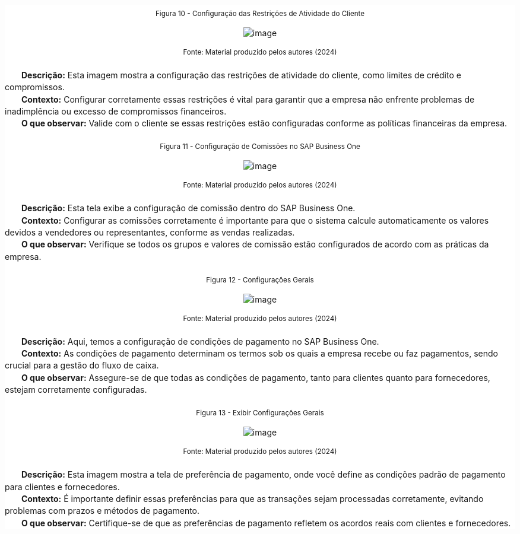 <div align="center">
<sub>Figura 10 - Configuração das Restrições de Atividade do Cliente</sub>
  
![image](https://res.cloudinary.com/di57ql5yx/image/upload/v1724420631/SAPprints/amlyexglz5l05ydds57n.png )

<sup>Fonte: Material produzido pelos autores (2024)</sup>
</div>

&emsp;&emsp;**Descrição:** Esta imagem mostra a configuração das restrições de atividade do cliente, como limites de crédito e compromissos.  
&emsp;&emsp;**Contexto:** Configurar corretamente essas restrições é vital para garantir que a empresa não enfrente problemas de inadimplência ou excesso de compromissos financeiros.  
&emsp;&emsp;**O que observar:** Valide com o cliente se essas restrições estão configuradas conforme as políticas financeiras da empresa.

<div align="center">
<sub>Figura 11 - Configuração de Comissões no SAP Business One</sub>
  
![image](https://res.cloudinary.com/di57ql5yx/image/upload/v1724420631/SAPprints/dp7sonfeslqlabftj0dq.png )

<sup>Fonte: Material produzido pelos autores (2024)</sup>
</div>

&emsp;&emsp;**Descrição:** Esta tela exibe a configuração de comissão dentro do SAP Business One.  
&emsp;&emsp;**Contexto:** Configurar as comissões corretamente é importante para que o sistema calcule automaticamente os valores devidos a vendedores ou representantes, conforme as vendas realizadas.  
&emsp;&emsp;**O que observar:** Verifique se todos os grupos e valores de comissão estão configurados de acordo com as práticas da empresa.

<div align="center">
<sub>Figura 12 - Configurações Gerais</sub>
  
![image](https://res.cloudinary.com/di57ql5yx/image/upload/v1724420630/SAPprints/rvuvilcjbvgpzsh4ozaq.png )

<sup>Fonte: Material produzido pelos autores (2024)</sup>
</div>

&emsp;&emsp;**Descrição:** Aqui, temos a configuração de condições de pagamento no SAP Business One.  
&emsp;&emsp;**Contexto:** As condições de pagamento determinam os termos sob os quais a empresa recebe ou faz pagamentos, sendo crucial para a gestão do fluxo de caixa.  
&emsp;&emsp;**O que observar:** Assegure-se de que todas as condições de pagamento, tanto para clientes quanto para fornecedores, estejam corretamente configuradas.

<div align="center">
<sub>Figura 13 - Exibir Configurações Gerais</sub>
  
![image](https://res.cloudinary.com/di57ql5yx/image/upload/v1724420631/SAPprints/hut9wzqpohejj5i623hn.png )

<sup>Fonte: Material produzido pelos autores (2024)</sup>
</div>

&emsp;&emsp;**Descrição:** Esta imagem mostra a tela de preferência de pagamento, onde você define as condições padrão de pagamento para clientes e fornecedores.  
&emsp;&emsp;**Contexto:** É importante definir essas preferências para que as transações sejam processadas corretamente, evitando problemas com prazos e métodos de pagamento.  
&emsp;&emsp;**O que observar:** Certifique-se de que as preferências de pagamento refletem os acordos reais com clientes e fornecedores.
